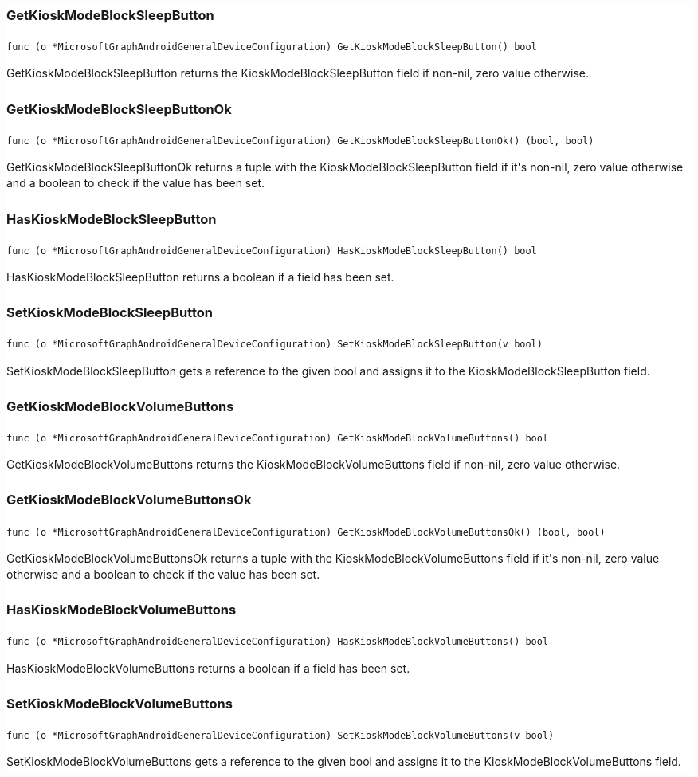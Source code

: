 ### GetKioskModeBlockSleepButton

`func (o *MicrosoftGraphAndroidGeneralDeviceConfiguration) GetKioskModeBlockSleepButton() bool`

GetKioskModeBlockSleepButton returns the KioskModeBlockSleepButton field if non-nil, zero value otherwise.

### GetKioskModeBlockSleepButtonOk

`func (o *MicrosoftGraphAndroidGeneralDeviceConfiguration) GetKioskModeBlockSleepButtonOk() (bool, bool)`

GetKioskModeBlockSleepButtonOk returns a tuple with the KioskModeBlockSleepButton field if it's non-nil, zero value otherwise
and a boolean to check if the value has been set.

### HasKioskModeBlockSleepButton

`func (o *MicrosoftGraphAndroidGeneralDeviceConfiguration) HasKioskModeBlockSleepButton() bool`

HasKioskModeBlockSleepButton returns a boolean if a field has been set.

### SetKioskModeBlockSleepButton

`func (o *MicrosoftGraphAndroidGeneralDeviceConfiguration) SetKioskModeBlockSleepButton(v bool)`

SetKioskModeBlockSleepButton gets a reference to the given bool and assigns it to the KioskModeBlockSleepButton field.

### GetKioskModeBlockVolumeButtons

`func (o *MicrosoftGraphAndroidGeneralDeviceConfiguration) GetKioskModeBlockVolumeButtons() bool`

GetKioskModeBlockVolumeButtons returns the KioskModeBlockVolumeButtons field if non-nil, zero value otherwise.

### GetKioskModeBlockVolumeButtonsOk

`func (o *MicrosoftGraphAndroidGeneralDeviceConfiguration) GetKioskModeBlockVolumeButtonsOk() (bool, bool)`

GetKioskModeBlockVolumeButtonsOk returns a tuple with the KioskModeBlockVolumeButtons field if it's non-nil, zero value otherwise
and a boolean to check if the value has been set.

### HasKioskModeBlockVolumeButtons

`func (o *MicrosoftGraphAndroidGeneralDeviceConfiguration) HasKioskModeBlockVolumeButtons() bool`

HasKioskModeBlockVolumeButtons returns a boolean if a field has been set.

### SetKioskModeBlockVolumeButtons

`func (o *MicrosoftGraphAndroidGeneralDeviceConfiguration) SetKioskModeBlockVolumeButtons(v bool)`

SetKioskModeBlockVolumeButtons gets a reference to the given bool and assigns it to the KioskModeBlockVolumeButtons field.
